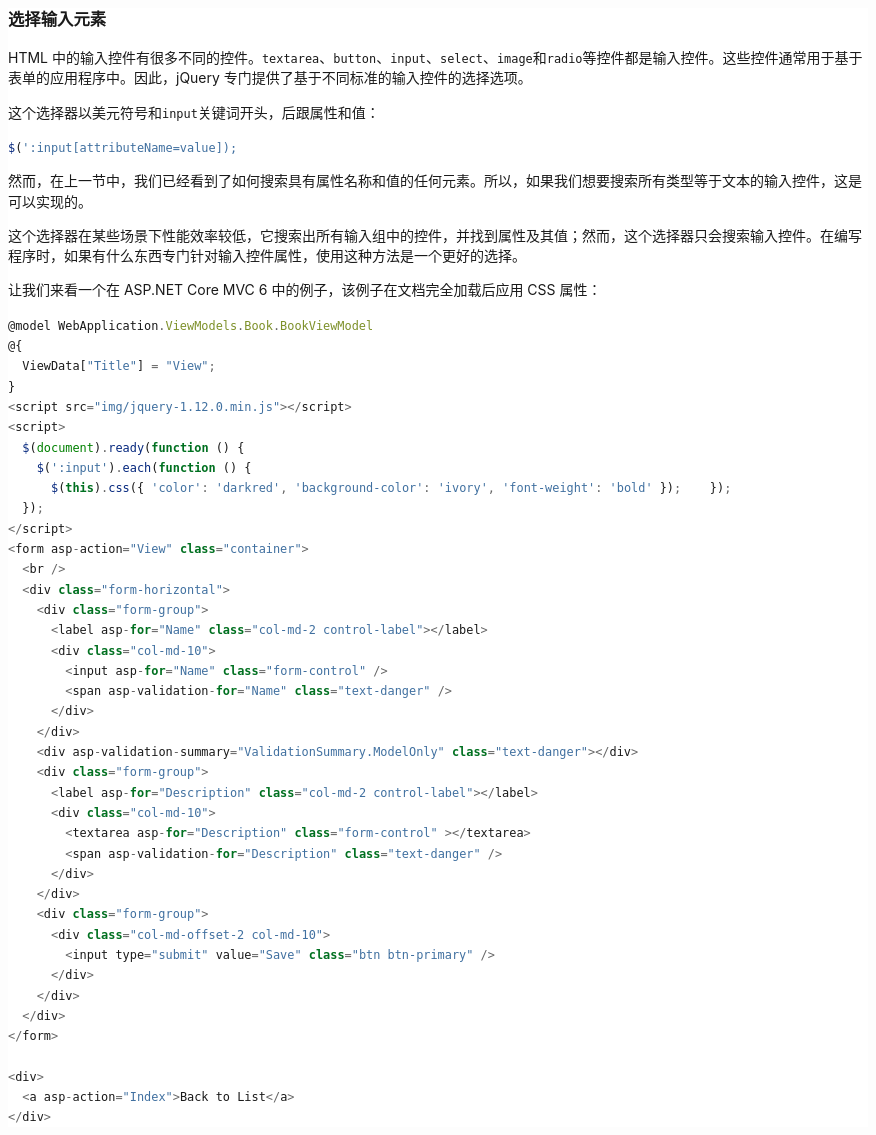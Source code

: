 ### 选择输入元素

HTML 中的输入控件有很多不同的控件。`textarea`、`button`、`input`、`select`、`image`和`radio`等控件都是输入控件。这些控件通常用于基于表单的应用程序中。因此，jQuery 专门提供了基于不同标准的输入控件的选择选项。

这个选择器以美元符号和`input`关键词开头，后跟属性和值：

```js
$(':input[attributeName=value]);
```

然而，在上一节中，我们已经看到了如何搜索具有属性名称和值的任何元素。所以，如果我们想要搜索所有类型等于文本的输入控件，这是可以实现的。

这个选择器在某些场景下性能效率较低，它搜索出所有输入组中的控件，并找到属性及其值；然而，这个选择器只会搜索输入控件。在编写程序时，如果有什么东西专门针对输入控件属性，使用这种方法是一个更好的选择。

让我们来看一个在 ASP.NET Core MVC 6 中的例子，该例子在文档完全加载后应用 CSS 属性：

```js
@model WebApplication.ViewModels.Book.BookViewModel
@{
  ViewData["Title"] = "View";
}
<script src="img/jquery-1.12.0.min.js"></script>
<script>
  $(document).ready(function () {
    $(':input').each(function () {
      $(this).css({ 'color': 'darkred', 'background-color': 'ivory', 'font-weight': 'bold' });    });
  });
</script>
<form asp-action="View" class="container">
  <br />
  <div class="form-horizontal">
    <div class="form-group">
      <label asp-for="Name" class="col-md-2 control-label"></label>
      <div class="col-md-10">
        <input asp-for="Name" class="form-control" />
        <span asp-validation-for="Name" class="text-danger" />
      </div>
    </div>
    <div asp-validation-summary="ValidationSummary.ModelOnly" class="text-danger"></div>
    <div class="form-group">
      <label asp-for="Description" class="col-md-2 control-label"></label>
      <div class="col-md-10">
        <textarea asp-for="Description" class="form-control" ></textarea>
        <span asp-validation-for="Description" class="text-danger" />
      </div>
    </div>
    <div class="form-group">
      <div class="col-md-offset-2 col-md-10">
        <input type="submit" value="Save" class="btn btn-primary" />
      </div>
    </div>
  </div>
</form>

<div>
  <a asp-action="Index">Back to List</a>
</div>
```
